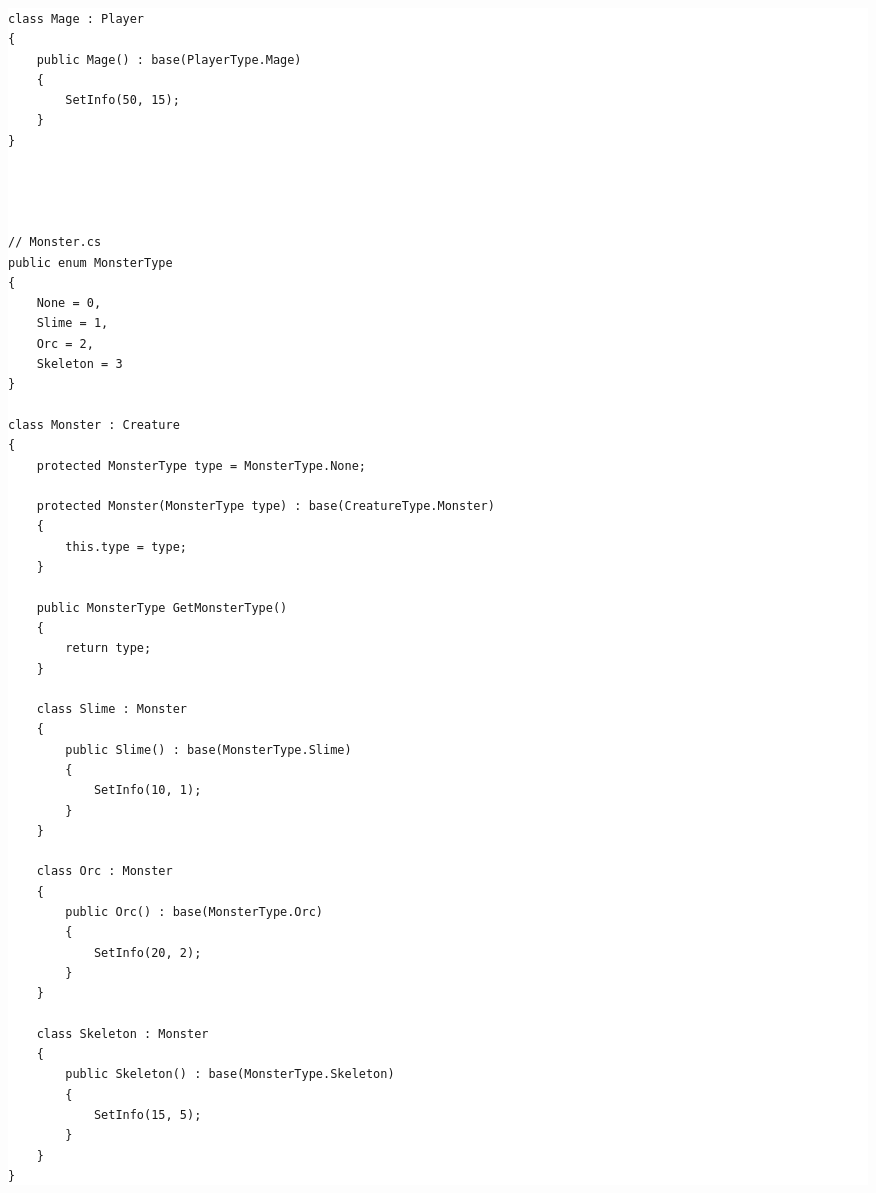     class Mage : Player
    {
        public Mage() : base(PlayerType.Mage)
        {
            SetInfo(50, 15);
        }
    }
    
    
    
    
    // Monster.cs
    public enum MonsterType
    {
        None = 0,
        Slime = 1,
        Orc = 2,
        Skeleton = 3
    }

    class Monster : Creature
    {
        protected MonsterType type = MonsterType.None;

        protected Monster(MonsterType type) : base(CreatureType.Monster)
        {
            this.type = type;
        }

        public MonsterType GetMonsterType()
        {
            return type;
        }

        class Slime : Monster
        {
            public Slime() : base(MonsterType.Slime)
            {
                SetInfo(10, 1);
            }
        }

        class Orc : Monster
        {
            public Orc() : base(MonsterType.Orc)
            {
                SetInfo(20, 2);
            }
        }

        class Skeleton : Monster
        {
            public Skeleton() : base(MonsterType.Skeleton)
            {
                SetInfo(15, 5);
            }
        }
    }
    